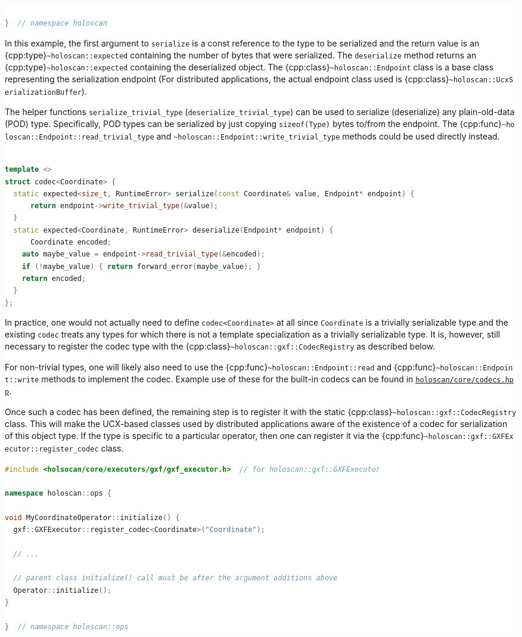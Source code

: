 ```cpp

}  // namespace holoscan
```

In this example, the first argument to `serialize` is a const reference to the type to be serialized and the return value is an {cpp:type}`~holoscan::expected` containing the number of bytes that were serialized. The `deserialize` method returns an {cpp:type}`~holoscan::expected` containing the deserialized object. The {cpp:class}`~holoscan::Endpoint` class is a base class representing the serialization endpoint (For distributed applications, the actual endpoint class used is {cpp:class}`~holoscan::UcxSerializationBuffer`).

The helper functions `serialize_trivial_type` (`deserialize_trivial_type`) can be used to serialize (deserialize) any plain-old-data (POD) type. Specifically, POD types can be serialized by just copying `sizeof(Type)` bytes to/from the endpoint. The {cpp:func}`~holoscan::Endpoint::read_trivial_type` and `~holoscan::Endpoint::write_trivial_type` methods could be used directly instead.

```cpp

template <>
struct codec<Coordinate> {
  static expected<size_t, RuntimeError> serialize(const Coordinate& value, Endpoint* endpoint) {
      return endpoint->write_trivial_type(&value);
  }
  static expected<Coordinate, RuntimeError> deserialize(Endpoint* endpoint) {
      Coordinate encoded;
    auto maybe_value = endpoint->read_trivial_type(&encoded);
    if (!maybe_value) { return forward_error(maybe_value); }
    return encoded;
  }
};

```

In practice, one would not actually need to define `codec<Coordinate>` at all since `Coordinate` is a trivially serializable type and the existing `codec` treats any types for which there is not a template specialization as a trivially serializable type. It is, however, still necessary to register the codec type with the {cpp:class}`~holoscan::gxf::CodecRegistry` as described below.

For non-trivial types, one will likely also need to use the {cpp:func}`~holoscan::Endpoint::read` and {cpp:func}`~holoscan::Endpoint::write` methods to implement the codec. Example use of these for the built-in codecs can be found in [`holoscan/core/codecs.hpp`](https://github.com/nvidia-holoscan/holoscan-sdk/blob/main/include/holoscan/core/codecs.hpp).

Once such a codec has been defined, the remaining step is to register it with the static {cpp:class}`~holoscan::gxf::CodecRegistry` class. This will make the UCX-based classes used by distributed applications aware of the existence of a codec for serialization of this object type. If the type is specific to a particular operator, then one can register it via the {cpp:func}`~holoscan::gxf::GXFExecutor::register_codec` class.

```cpp
#include <holsocan/core/executors/gxf/gxf_executor.h>  // for holoscan::gxf::GXFExecutor

namespace holoscan::ops {

void MyCoordinateOperator::initialize() {
  gxf::GXFExecutor::register_codec<Coordinate>("Coordinate");

  // ...

  // parent class initialize() call must be after the argument additions above
  Operator::initialize();
}

}  // namespace holoscan::ops
```
